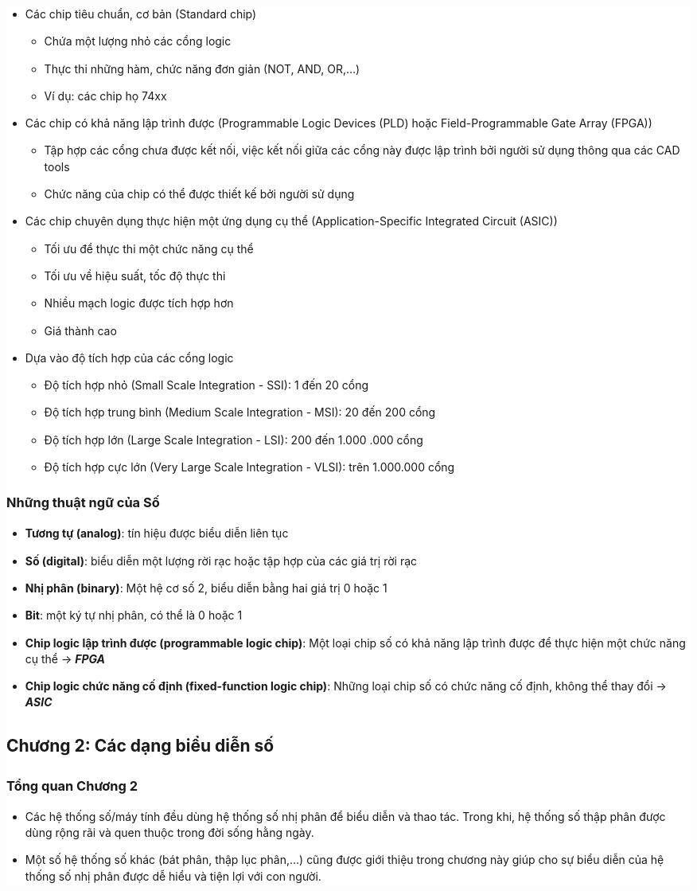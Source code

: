   - Các chip tiêu chuẩn, cơ bản (Standard chip)
  
    - Chứa một lượng nhỏ các cổng logic
  
    - Thực thi những hàm, chức năng đơn giản (NOT, AND, OR,…)
  
    - Ví dụ: các chip họ 74xx

  - Các chip có khả năng lập trình được (Programmable Logic Devices (PLD) hoặc Field-Programmable Gate Array (FPGA))

    - Tập hợp các cổng chưa được kết nối, việc kết nối giữa các cổng này được lập trình bởi người sử dụng thông qua các CAD tools

    - Chức năng của chip có thể được thiết kế bởi người sử dụng

  - Các chip chuyên dụng thực hiện một ứng dụng cụ thể (Application-Specific Integrated Circuit (ASIC))

    - Tối ưu để thực thi một chức năng cụ thể

    - Tối ưu về hiệu suất, tốc độ thực thi

    - Nhiều mạch logic được tích hợp hơn

    - Giá thành cao

- Dựa vào độ tích hợp của các cổng logic

  - Độ tích hợp nhỏ (Small Scale Integration - SSI): 1 đến 20 cổng

  - Độ tích hợp trung bình (Medium Scale Integration - MSI): 20 đến 200 cổng

  - Độ tích hợp lớn (Large Scale Integration - LSI): 200 đến 1.000 .000 cổng

  - Độ tích hợp cực lớn (Very Large Scale Integration - VLSI): trên 1.000.000 cổng

### Những thuật ngữ của Số

- **Tương tự (analog)**:  tín hiệu được biểu diễn liên tục

- **Số (digital)**:  biểu diễn một lượng rời rạc hoặc tập hợp của các giá trị rời rạc

- **Nhị phân (binary)**: Một hệ cơ số 2, biểu diễn bằng hai giá trị 0 hoặc 1

- **Bit**:  một ký tự nhị phân, có thể là 0 hoặc 1

- **Chip logic lập trình được (programmable logic chip)**: Một loại chip số có khả năng lập trình được để thực hiện một chức năng cụ thể -> _**FPGA**_

- **Chip logic chức năng cố định (fixed-function logic chip)**: Những loại chip số có chức năng cố định, không thể thay đổi -> _**ASIC**_

## Chương 2: Các dạng biểu diễn số

### Tổng quan Chương 2

- Các hệ thống số/máy tính đều dùng hệ thống số nhị phân để biểu diễn và thao tác. Trong khi, hệ thống số thập phân được dùng rộng rãi và quen thuộc trong đời sống hằng ngày.

- Một số hệ thống số khác (bát phân, thập lục phân,…) cũng được giới thiệu trong chương này giúp cho sự biểu diễn của hệ thống số nhị phân được dễ hiểu và tiện lợi với con người.
